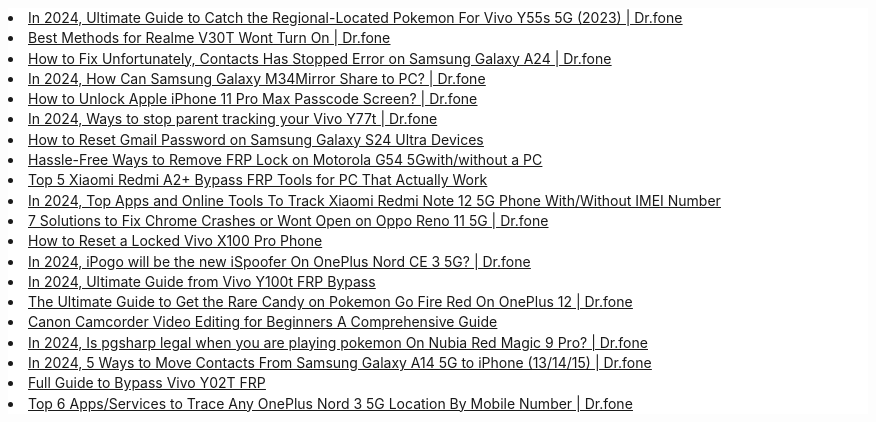 <li><a href="https://change-location.techidaily.com/in-2024-ultimate-guide-to-catch-the-regional-located-pokemon-for-vivo-y55s-5g-2023-drfone-by-drfone-virtual-android/"><u>In 2024, Ultimate Guide to Catch the Regional-Located Pokemon For Vivo Y55s 5G (2023) | Dr.fone</u></a></li>
<li><a href="https://howto.techidaily.com/best-methods-for-realme-v30t-wont-turn-on-drfone-by-drfone-fix-android-problems-fix-android-problems/"><u>Best Methods for Realme V30T Wont Turn On | Dr.fone</u></a></li>
<li><a href="https://fix-guide.techidaily.com/how-to-fix-unfortunately-contacts-has-stopped-error-on-samsung-galaxy-a24-drfone-by-drfone-fix-android-problems-fix-android-problems/"><u>How to Fix Unfortunately, Contacts Has Stopped Error on Samsung Galaxy A24 | Dr.fone</u></a></li>
<li><a href="https://screen-mirror.techidaily.com/in-2024-how-can-samsung-galaxy-m34mirror-share-to-pc-drfone-by-drfone-android/"><u>In 2024, How Can Samsung Galaxy M34Mirror Share to PC? | Dr.fone</u></a></li>
<li><a href="https://iphone-unlock.techidaily.com/how-to-unlock-apple-iphone-11-pro-max-passcode-screen-drfone-by-drfone-ios/"><u>How to Unlock Apple iPhone 11 Pro Max Passcode Screen? | Dr.fone</u></a></li>
<li><a href="https://android-location-track.techidaily.com/in-2024-ways-to-stop-parent-tracking-your-vivo-y77t-drfone-by-drfone-virtual-android/"><u>In 2024, Ways to stop parent tracking your Vivo Y77t | Dr.fone</u></a></li>
<li><a href="https://android-unlock.techidaily.com/how-to-reset-gmail-password-on-samsung-galaxy-s24-ultra-devices-by-drfone-android/"><u>How to Reset Gmail Password on Samsung Galaxy S24 Ultra Devices</u></a></li>
<li><a href="https://android-frp.techidaily.com/hassle-free-ways-to-remove-frp-lock-on-motorola-g54-5gwithwithout-a-pc-by-drfone-android/"><u>Hassle-Free Ways to Remove FRP Lock on Motorola G54 5Gwith/without a PC</u></a></li>
<li><a href="https://bypass-frp.techidaily.com/top-5-xiaomi-redmi-a2plus-bypass-frp-tools-for-pc-that-actually-work-by-drfone-android/"><u>Top 5 Xiaomi Redmi A2+ Bypass FRP Tools for PC That Actually Work</u></a></li>
<li><a href="https://unlock-android.techidaily.com/in-2024-top-apps-and-online-tools-to-track-xiaomi-redmi-note-12-5g-phone-withwithout-imei-number-by-drfone-android/"><u>In 2024, Top Apps and Online Tools To Track Xiaomi Redmi Note 12 5G Phone With/Without IMEI Number</u></a></li>
<li><a href="https://howto.techidaily.com/7-solutions-to-fix-chrome-crashes-or-wont-open-on-oppo-reno-11-5g-drfone-by-drfone-fix-android-problems-fix-android-problems/"><u>7 Solutions to Fix Chrome Crashes or Wont Open on Oppo Reno 11 5G | Dr.fone</u></a></li>
<li><a href="https://android-unlock.techidaily.com/how-to-reset-a-locked-vivo-x100-pro-phone-by-drfone-android/"><u>How to Reset a Locked Vivo X100 Pro Phone</u></a></li>
<li><a href="https://android-pokemon-go.techidaily.com/in-2024-ipogo-will-be-the-new-ispoofer-on-oneplus-nord-ce-3-5g-drfone-by-drfone-virtual-android/"><u>In 2024, iPogo will be the new iSpoofer On OnePlus Nord CE 3 5G? | Dr.fone</u></a></li>
<li><a href="https://bypass-frp.techidaily.com/in-2024-ultimate-guide-from-vivo-y100t-frp-bypass-by-drfone-android/"><u>In 2024, Ultimate Guide from Vivo Y100t FRP Bypass</u></a></li>
<li><a href="https://android-pokemon-go.techidaily.com/the-ultimate-guide-to-get-the-rare-candy-on-pokemon-go-fire-red-on-oneplus-12-drfone-by-drfone-virtual-android/"><u>The Ultimate Guide to Get the Rare Candy on Pokemon Go Fire Red On OnePlus 12 | Dr.fone</u></a></li>
<li><a href="https://ai-vdieo-software.techidaily.com/canon-camcorder-video-editing-for-beginners-a-comprehensive-guide/"><u>Canon Camcorder Video Editing for Beginners A Comprehensive Guide</u></a></li>
<li><a href="https://phone-solutions.techidaily.com/in-2024-is-pgsharp-legal-when-you-are-playing-pokemon-on-nubia-red-magic-9-pro-drfone-by-drfone-virtual-android/"><u>In 2024, Is pgsharp legal when you are playing pokemon On Nubia Red Magic 9 Pro? | Dr.fone</u></a></li>
<li><a href="https://android-transfer.techidaily.com/in-2024-5-ways-to-move-contacts-from-samsung-galaxy-a14-5g-to-iphone-131415-drfone-by-drfone-transfer-from-android-transfer-from-android/"><u>In 2024, 5 Ways to Move Contacts From Samsung Galaxy A14 5G to iPhone (13/14/15) | Dr.fone</u></a></li>
<li><a href="https://bypass-frp.techidaily.com/full-guide-to-bypass-vivo-y02t-frp-by-drfone-android/"><u>Full Guide to Bypass Vivo Y02T FRP</u></a></li>
<li><a href="https://android-location-track.techidaily.com/top-6-appsservices-to-trace-any-oneplus-nord-3-5g-location-by-mobile-number-drfone-by-drfone-virtual-android/"><u>Top 6 Apps/Services to Trace Any OnePlus Nord 3 5G Location By Mobile Number | Dr.fone</u></a></li>
</ul></div>

